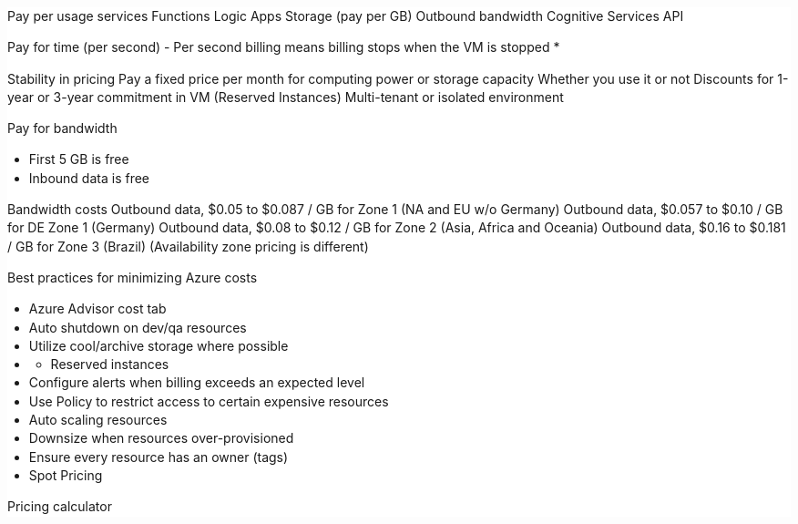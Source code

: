 Pay per usage services
Functions
Logic Apps
Storage (pay per GB)
Outbound bandwidth
Cognitive Services API

Pay for time (per second) - Per second billing
means billing stops
when the VM is
stopped *

Stability in pricing
Pay a fixed price per month for computing power or storage capacity
Whether you use it or not
Discounts for 1-year or 3-year commitment in VM (Reserved Instances)
Multi-tenant or isolated environment

Pay for bandwidth
- First 5 GB is free
- Inbound data is free

Bandwidth costs
Outbound data, $0.05 to $0.087 / GB for Zone 1 (NA and EU w/o Germany)
Outbound data, $0.057 to $0.10 / GB for DE Zone 1 (Germany)
Outbound data, $0.08 to $0.12 / GB for Zone 2 (Asia, Africa and Oceania)
Outbound data, $0.16 to $0.181 / GB for Zone 3 (Brazil)
(Availability zone pricing is different)

Best practices for minimizing Azure costs
- Azure Advisor cost tab
- Auto shutdown on
dev/qa resources
- Utilize cool/archive storage where possible
- - Reserved instances
- Configure alerts
when billing
exceeds an
expected level
- Use Policy to
restrict access to
certain expensive
resources
- Auto scaling
resources
- Downsize when
resources
over-provisioned
- Ensure every
resource has an
owner (tags)
- Spot Pricing

Pricing calculator
